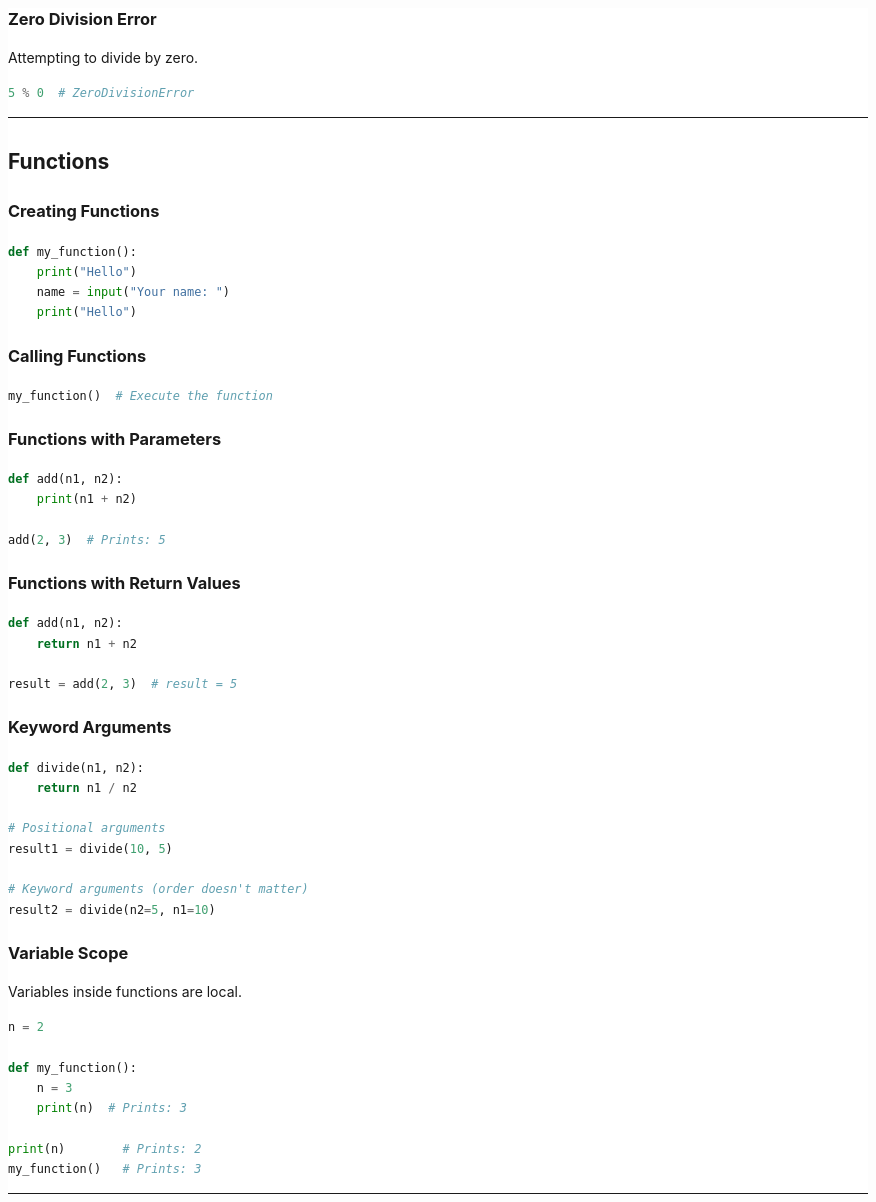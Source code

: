 ### Zero Division Error
Attempting to divide by zero.
```python
5 % 0  # ZeroDivisionError
```

---

## Functions

### Creating Functions
```python
def my_function():
    print("Hello")
    name = input("Your name: ")
    print("Hello")
```

### Calling Functions
```python
my_function()  # Execute the function
```

### Functions with Parameters
```python
def add(n1, n2):
    print(n1 + n2)

add(2, 3)  # Prints: 5
```

### Functions with Return Values
```python
def add(n1, n2):
    return n1 + n2

result = add(2, 3)  # result = 5
```

### Keyword Arguments
```python
def divide(n1, n2):
    return n1 / n2

# Positional arguments
result1 = divide(10, 5)

# Keyword arguments (order doesn't matter)
result2 = divide(n2=5, n1=10)
```

### Variable Scope
Variables inside functions are local.
```python
n = 2

def my_function():
    n = 3
    print(n)  # Prints: 3

print(n)        # Prints: 2
my_function()   # Prints: 3
```

---
